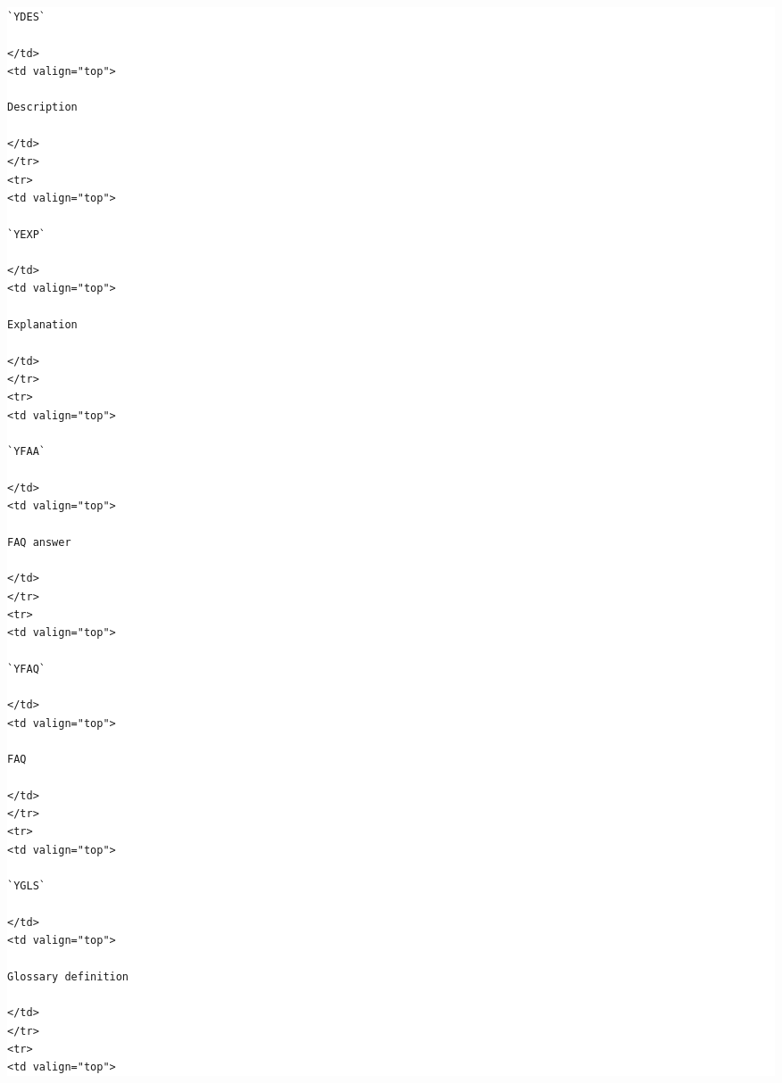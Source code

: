     `YDES`
    
    </td>
    <td valign="top">
    
    Description
    
    </td>
    </tr>
    <tr>
    <td valign="top">
    
    `YEXP`
    
    </td>
    <td valign="top">
    
    Explanation
    
    </td>
    </tr>
    <tr>
    <td valign="top">
    
    `YFAA`
    
    </td>
    <td valign="top">
    
    FAQ answer
    
    </td>
    </tr>
    <tr>
    <td valign="top">
    
    `YFAQ`
    
    </td>
    <td valign="top">
    
    FAQ
    
    </td>
    </tr>
    <tr>
    <td valign="top">
    
    `YGLS`
    
    </td>
    <td valign="top">
    
    Glossary definition
    
    </td>
    </tr>
    <tr>
    <td valign="top">
    